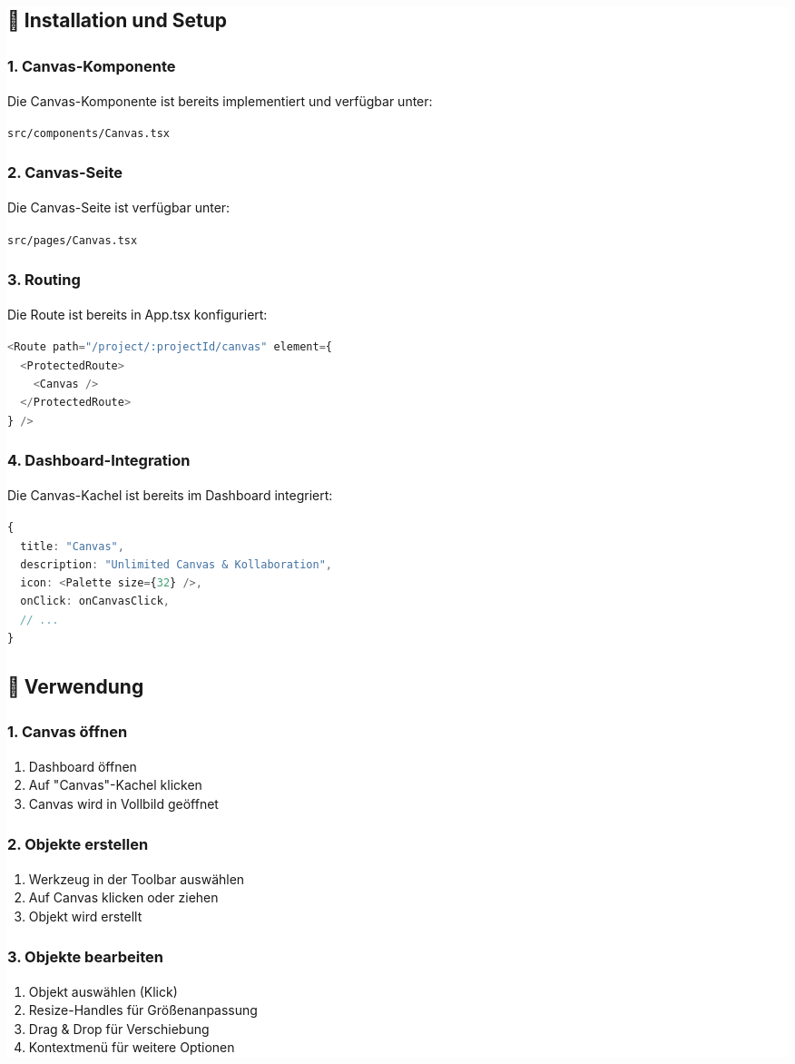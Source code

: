## 🚀 Installation und Setup

### 1. Canvas-Komponente
Die Canvas-Komponente ist bereits implementiert und verfügbar unter:
```
src/components/Canvas.tsx
```

### 2. Canvas-Seite
Die Canvas-Seite ist verfügbar unter:
```
src/pages/Canvas.tsx
```

### 3. Routing
Die Route ist bereits in App.tsx konfiguriert:
```typescript
<Route path="/project/:projectId/canvas" element={
  <ProtectedRoute>
    <Canvas />
  </ProtectedRoute>
} />
```

### 4. Dashboard-Integration
Die Canvas-Kachel ist bereits im Dashboard integriert:
```typescript
{
  title: "Canvas",
  description: "Unlimited Canvas & Kollaboration",
  icon: <Palette size={32} />,
  onClick: onCanvasClick,
  // ...
}
```

## 📱 Verwendung

### 1. Canvas öffnen
1. Dashboard öffnen
2. Auf "Canvas"-Kachel klicken
3. Canvas wird in Vollbild geöffnet

### 2. Objekte erstellen
1. Werkzeug in der Toolbar auswählen
2. Auf Canvas klicken oder ziehen
3. Objekt wird erstellt

### 3. Objekte bearbeiten
1. Objekt auswählen (Klick)
2. Resize-Handles für Größenanpassung
3. Drag & Drop für Verschiebung
4. Kontextmenü für weitere Optionen
